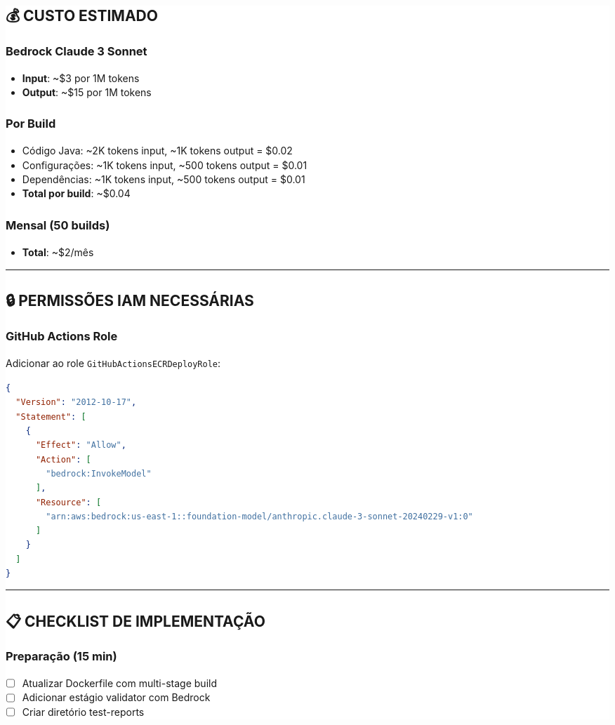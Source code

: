 
## 💰 CUSTO ESTIMADO

### Bedrock Claude 3 Sonnet
- **Input**: ~$3 por 1M tokens
- **Output**: ~$15 por 1M tokens

### Por Build
- Código Java: ~2K tokens input, ~1K tokens output = $0.02
- Configurações: ~1K tokens input, ~500 tokens output = $0.01
- Dependências: ~1K tokens input, ~500 tokens output = $0.01
- **Total por build**: ~$0.04

### Mensal (50 builds)
- **Total**: ~$2/mês

---

## 🔒 PERMISSÕES IAM NECESSÁRIAS

### GitHub Actions Role

Adicionar ao role `GitHubActionsECRDeployRole`:

```json
{
  "Version": "2012-10-17",
  "Statement": [
    {
      "Effect": "Allow",
      "Action": [
        "bedrock:InvokeModel"
      ],
      "Resource": [
        "arn:aws:bedrock:us-east-1::foundation-model/anthropic.claude-3-sonnet-20240229-v1:0"
      ]
    }
  ]
}
```

---

## 📋 CHECKLIST DE IMPLEMENTAÇÃO

### Preparação (15 min)
- [ ] Atualizar Dockerfile com multi-stage build
- [ ] Adicionar estágio validator com Bedrock
- [ ] Criar diretório test-reports
